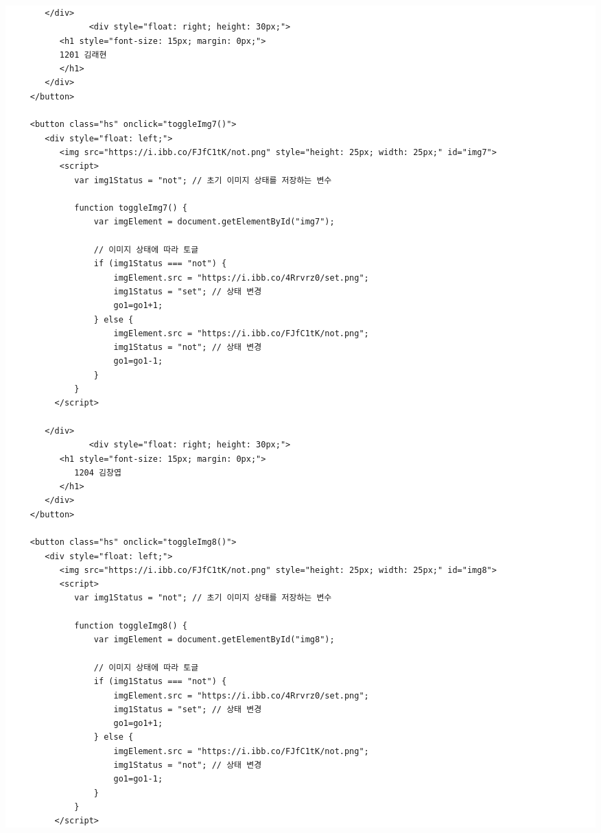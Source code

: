             </div>
                     <div style="float: right; height: 30px;">
               <h1 style="font-size: 15px; margin: 0px;">
               1201 김래현
               </h1>
            </div>
         </button>
   
         <button class="hs" onclick="toggleImg7()">
            <div style="float: left;">
               <img src="https://i.ibb.co/FJfC1tK/not.png" style="height: 25px; width: 25px;" id="img7">
               <script>
                  var img1Status = "not"; // 초기 이미지 상태를 저장하는 변수
              
                  function toggleImg7() {
                      var imgElement = document.getElementById("img7");
              
                      // 이미지 상태에 따라 토글
                      if (img1Status === "not") {
                          imgElement.src = "https://i.ibb.co/4Rrvrz0/set.png";
                          img1Status = "set"; // 상태 변경
                          go1=go1+1;
                      } else {
                          imgElement.src = "https://i.ibb.co/FJfC1tK/not.png";
                          img1Status = "not"; // 상태 변경
                          go1=go1-1;
                      }
                  }
              </script>
   
            </div>
                     <div style="float: right; height: 30px;">
               <h1 style="font-size: 15px; margin: 0px;">
                  1204 김창엽
               </h1>
            </div>
         </button>
   
         <button class="hs" onclick="toggleImg8()">
            <div style="float: left;">
               <img src="https://i.ibb.co/FJfC1tK/not.png" style="height: 25px; width: 25px;" id="img8">
               <script>
                  var img1Status = "not"; // 초기 이미지 상태를 저장하는 변수
              
                  function toggleImg8() {
                      var imgElement = document.getElementById("img8");
              
                      // 이미지 상태에 따라 토글
                      if (img1Status === "not") {
                          imgElement.src = "https://i.ibb.co/4Rrvrz0/set.png";
                          img1Status = "set"; // 상태 변경
                          go1=go1+1;
                      } else {
                          imgElement.src = "https://i.ibb.co/FJfC1tK/not.png";
                          img1Status = "not"; // 상태 변경
                          go1=go1-1;
                      }
                  }
              </script>
   